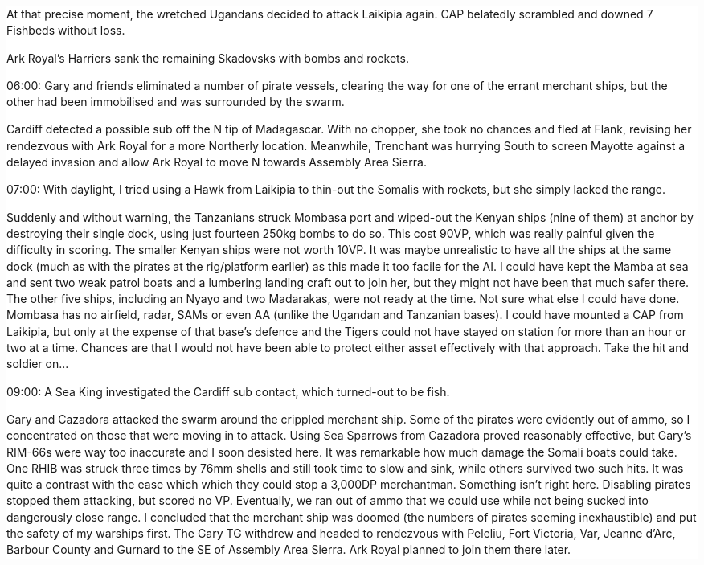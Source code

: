 At that precise moment, the wretched Ugandans decided to attack Laikipia
again. CAP belatedly scrambled and downed 7 Fishbeds without loss.

Ark Royal’s Harriers sank the remaining Skadovsks with bombs and
rockets.

06:00: Gary and friends eliminated a number of pirate vessels, clearing
the way for one of the errant merchant ships, but the other had been
immobilised and was surrounded by the swarm.

Cardiff detected a possible sub off the N tip of Madagascar. With no
chopper, she took no chances and fled at Flank, revising her rendezvous
with Ark Royal for a more Northerly location. Meanwhile, Trenchant was
hurrying South to screen Mayotte against a delayed invasion and allow
Ark Royal to move N towards Assembly Area Sierra.

07:00: With daylight, I tried using a Hawk from Laikipia to thin-out the
Somalis with rockets, but she simply lacked the range.

Suddenly and without warning, the Tanzanians struck Mombasa port and
wiped-out the Kenyan ships (nine of them) at anchor by destroying their
single dock, using just fourteen 250kg bombs to do so. This cost 90VP,
which was really painful given the difficulty in scoring. The smaller
Kenyan ships were not worth 10VP. It was maybe unrealistic to have all
the ships at the same dock (much as with the pirates at the rig/platform
earlier) as this made it too facile for the AI. I could have kept the
Mamba at sea and sent two weak patrol boats and a lumbering landing
craft out to join her, but they might not have been that much safer
there. The other five ships, including an Nyayo and two Madarakas, were
not ready at the time. Not sure what else I could have done. Mombasa has
no airfield, radar, SAMs or even AA (unlike the Ugandan and Tanzanian
bases). I could have mounted a CAP from Laikipia, but only at the
expense of that base’s defence and the Tigers could not have stayed on
station for more than an hour or two at a time. Chances are that I would
not have been able to protect either asset effectively with that
approach. Take the hit and soldier on...

09:00: A Sea King investigated the Cardiff sub contact, which turned-out
to be fish.

Gary and Cazadora attacked the swarm around the crippled merchant ship.
Some of the pirates were evidently out of ammo, so I concentrated on
those that were moving in to attack. Using Sea Sparrows from Cazadora
proved reasonably effective, but Gary’s RIM-66s were way too inaccurate
and I soon desisted here. It was remarkable how much damage the Somali
boats could take. One RHIB was struck three times by 76mm shells and
still took time to slow and sink, while others survived two such hits.
It was quite a contrast with the ease which which they could stop a
3,000DP merchantman. Something isn’t right here. Disabling pirates
stopped them attacking, but scored no VP. Eventually, we ran out of ammo
that we could use while not being sucked into dangerously close range. I
concluded that the merchant ship was doomed (the numbers of pirates
seeming inexhaustible) and put the safety of my warships first. The Gary
TG withdrew and headed to rendezvous with Peleliu, Fort Victoria, Var,
Jeanne d’Arc, Barbour County and Gurnard to the SE of Assembly Area
Sierra. Ark Royal planned to join them there later.
